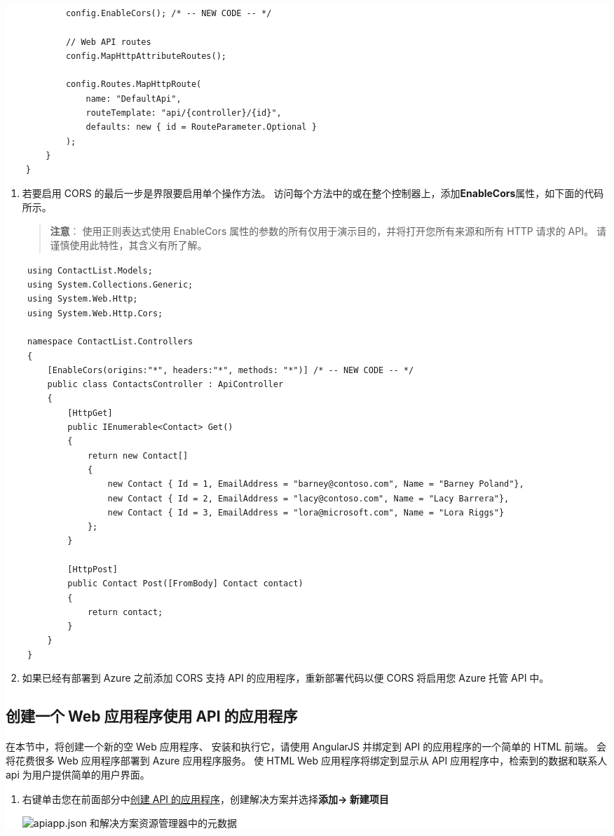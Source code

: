                 config.EnableCors(); /* -- NEW CODE -- */
    
                // Web API routes
                config.MapHttpAttributeRoutes();
    
                config.Routes.MapHttpRoute(
                    name: "DefaultApi",
                    routeTemplate: "api/{controller}/{id}",
                    defaults: new { id = RouteParameter.Optional }
                );
            }
        }

1. 若要启用 CORS 的最后一步是界限要启用单个操作方法。 访问每个方法中的或在整个控制器上，添加**EnableCors**属性，如下面的代码所示。 

    > **注意**︰ 使用正则表达式使用 EnableCors 属性的参数的所有仅用于演示目的，并将打开您所有来源和所有 HTTP 请求的 API。 请谨慎使用此特性，其含义有所了解。

        using ContactList.Models;
        using System.Collections.Generic;
        using System.Web.Http;
        using System.Web.Http.Cors;
    
        namespace ContactList.Controllers
        {
            [EnableCors(origins:"*", headers:"*", methods: "*")] /* -- NEW CODE -- */
            public class ContactsController : ApiController
            {
                [HttpGet]
                public IEnumerable<Contact> Get()
                {
                    return new Contact[]
                    {
                        new Contact { Id = 1, EmailAddress = "barney@contoso.com", Name = "Barney Poland"},
                        new Contact { Id = 2, EmailAddress = "lacy@contoso.com", Name = "Lacy Barrera"},
                        new Contact { Id = 3, EmailAddress = "lora@microsoft.com", Name = "Lora Riggs"}
                    };
                }
        
                [HttpPost]
                public Contact Post([FromBody] Contact contact)
                {
                    return contact;
                }
            }
        }
1. 如果已经有部署到 Azure 之前添加 CORS 支持 API 的应用程序，重新部署代码以便 CORS 将启用您 Azure 托管 API 中。 

## 创建一个 Web 应用程序使用 API 的应用程序

在本节中，将创建一个新的空 Web 应用程序、 安装和执行它，请使用 AngularJS 并绑定到 API 的应用程序的一个简单的 HTML 前端。 会将花费很多 Web 应用程序部署到 Azure 应用程序服务。 使 HTML Web 应用程序将绑定到显示从 API 应用程序中，检索到的数据和联系人 api 为用户提供简单的用户界面。 

1. 右键单击您在前面部分中[创建 API 的应用程序](app-service-dotnet-create-api-app.md)，创建解决方案并选择**添加-> 新建项目**

    ![apiapp.json 和解决方案资源管理器中的元数据](./media/app-service-api-javascript-client/02-add-project.png)
